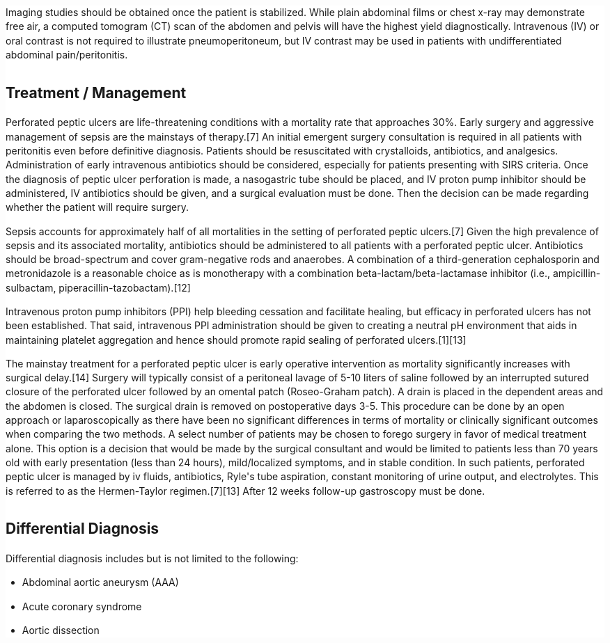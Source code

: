 Imaging studies should be obtained once the patient is stabilized. While plain abdominal films or chest x-ray may demonstrate free air, a computed tomogram (CT) scan of the abdomen and pelvis will have the highest yield diagnostically. Intravenous (IV) or oral contrast is not required to illustrate pneumoperitoneum, but IV contrast may be used in patients with undifferentiated abdominal pain/peritonitis.

## Treatment / Management

Perforated peptic ulcers are life-threatening conditions with a mortality rate that approaches 30%. Early surgery and aggressive management of sepsis are the mainstays of therapy.[7] An initial emergent surgery consultation is required in all patients with peritonitis even before definitive diagnosis. Patients should be resuscitated with crystalloids, antibiotics, and analgesics. Administration of early intravenous antibiotics should be considered, especially for patients presenting with SIRS criteria. Once the diagnosis of peptic ulcer perforation is made, a nasogastric tube should be placed, and IV proton pump inhibitor should be administered, IV antibiotics should be given, and a surgical evaluation must be done. Then the decision can be made regarding whether the patient will require surgery.

Sepsis accounts for approximately half of all mortalities in the setting of perforated peptic ulcers.[7] Given the high prevalence of sepsis and its associated mortality, antibiotics should be administered to all patients with a perforated peptic ulcer. Antibiotics should be broad-spectrum and cover gram-negative rods and anaerobes. A combination of a third-generation cephalosporin and metronidazole is a reasonable choice as is monotherapy with a combination beta-lactam/beta-lactamase inhibitor (i.e., ampicillin-sulbactam, piperacillin-tazobactam).[12]

Intravenous proton pump inhibitors (PPI) help bleeding cessation and facilitate healing, but efficacy in perforated ulcers has not been established. That said, intravenous PPI administration should be given to creating a neutral pH environment that aids in maintaining platelet aggregation and hence should promote rapid sealing of perforated ulcers.[1][13]

The mainstay treatment for a perforated peptic ulcer is early operative intervention as mortality significantly increases with surgical delay.[14] Surgery will typically consist of a peritoneal lavage of 5-10 liters of saline followed by an interrupted sutured closure of the perforated ulcer followed by an omental patch (Roseo-Graham patch). A drain is placed in the dependent areas and the abdomen is closed. The surgical drain is removed on postoperative days 3-5. This procedure can be done by an open approach or laparoscopically as there have been no significant differences in terms of mortality or clinically significant outcomes when comparing the two methods. A select number of patients may be chosen to forego surgery in favor of medical treatment alone. This option is a decision that would be made by the surgical consultant and would be limited to patients less than 70 years old with early presentation (less than 24 hours), mild/localized symptoms, and in stable condition. In such patients, perforated peptic ulcer is managed by iv fluids, antibiotics, Ryle's tube aspiration, constant monitoring of urine output, and electrolytes. This is referred to as the Hermen-Taylor regimen.[7][13] After 12 weeks follow-up gastroscopy must be done.

## Differential Diagnosis

Differential diagnosis includes but is not limited to the following:

- Abdominal aortic aneurysm (AAA)

- Acute coronary syndrome

- Aortic dissection
